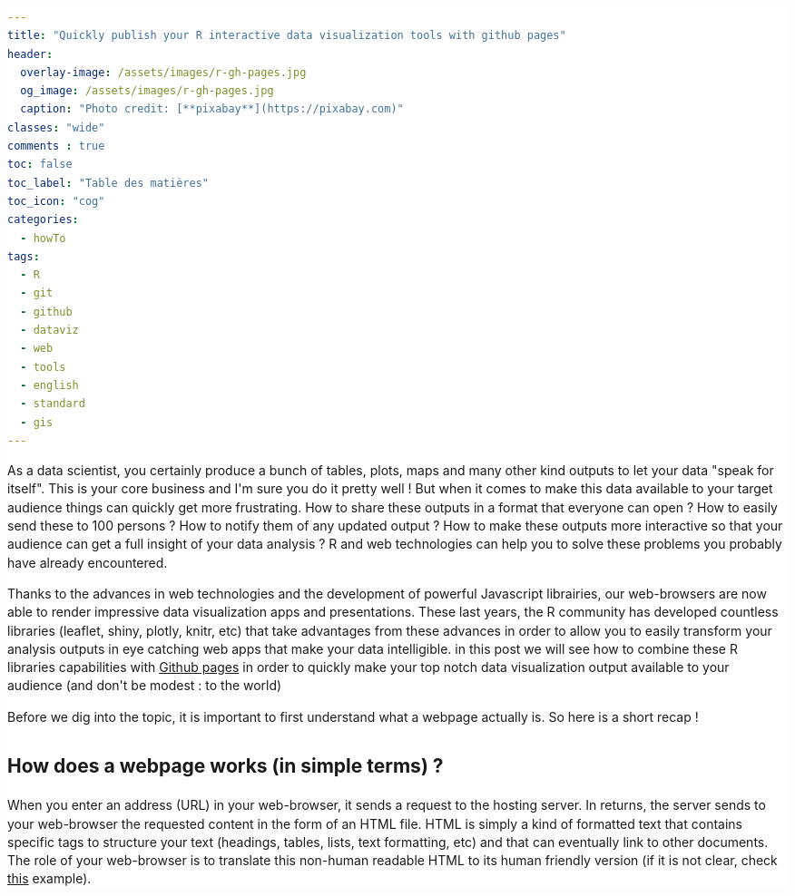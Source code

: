 ```yaml
---
title: "Quickly publish your R interactive data visualization tools with github pages"
header:
  overlay-image: /assets/images/r-gh-pages.jpg
  og_image: /assets/images/r-gh-pages.jpg
  caption: "Photo credit: [**pixabay**](https://pixabay.com)"
classes: "wide"
comments : true
toc: false
toc_label: "Table des matières"
toc_icon: "cog"
categories:
  - howTo
tags:
  - R
  - git
  - github
  - dataviz
  - web
  - tools
  - english
  - standard
  - gis
---
```


As a data scientist, you certainly produce a bunch of tables, plots, maps and many other kind outputs to let your data "speak for itself". This is your core business and I'm sure you do it pretty well ! But when it comes to make this data available to your target audience things can quickly get more frustrating. How to share these outputs in a format that everyone can open ? How to easily send these to 100 persons ? How to notify them of any updated output ? How to make these outputs more interactive so that your audience can get a full insight of your data analysis ? R and web technologies can help you to solve these problems you probably have already encountered.  

Thanks to the advances in web technologies and the development of powerful Javascript librairies, our web-browsers are now able to render impressive data visualization apps and presentations. These last years, the R community has developed countless libraries (leaflet, shiny, plotly, knitr, etc) that take advantages from these advances in order to allow you to easily transform your analysis outputs in eye catching web apps that make your data intelligible.  in this post we will see how to combine these R libraries capabilities with [Github pages](https://pages.github.com/) in order to quickly make your top notch data visualization output available to your audience (and don't be modest : to the world)

Before we dig into the topic, it is important to first understand what a webpage actually is. So here is a short recap !

## How does a webpage works (in simple terms) ?

When you enter an address (URL) in your web-browser, it sends a request to the hosting server. In returns, the server sends to your web-browser the requested content in the form of an HTML file. HTML is simply a kind of formatted text that contains specific tags to structure your text (headings, tables, lists, text formatting, etc) and that can eventually link to other documents. The role of your web-browser is to translate this non-human readable HTML to its human friendly version (if it is not clear, check [this](https://www.w3schools.com/html/tryit.asp?filename=tryhtml_default) example).
